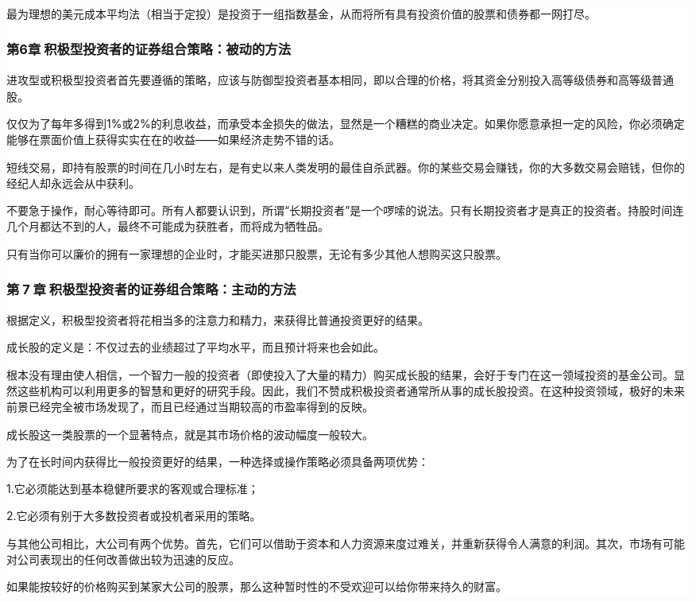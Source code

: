 

最为理想的美元成本平均法（相当于定投）是投资于一组指数基金，从而将所有具有投资价值的股票和债券都一网打尽。



### 第6章 积极型投资者的证券组合策略：被动的方法



进攻型或积极型投资者首先要遵循的策略，应该与防御型投资者基本相同，即以合理的价格，将其资金分别投入高等级债券和高等级普通股。



仅仅为了每年多得到1%或2%的利息收益，而承受本金损失的做法，显然是一个糟糕的商业决定。如果你愿意承担一定的风险，你必须确定能够在票面价值上获得实实在在的收益——如果经济走势不错的话。



短线交易，即持有股票的时间在几小时左右，是有史以来人类发明的最佳自杀武器。你的某些交易会赚钱，你的大多数交易会赔钱，但你的经纪人却永远会从中获利。



不要急于操作，耐心等待即可。所有人都要认识到，所谓“长期投资者”是一个啰嗦的说法。只有长期投资者才是真正的投资者。持股时间连几个月都达不到的人，最终不可能成为获胜者，而将成为牺牲品。



只有当你可以廉价的拥有一家理想的企业时，才能买进那只股票，无论有多少其他人想购买这只股票。







### 第 7 章 积极型投资者的证券组合策略：主动的方法



根据定义，积极型投资者将花相当多的注意力和精力，来获得比普通投资更好的结果。



成长股的定义是：不仅过去的业绩超过了平均水平，而且预计将来也会如此。



根本没有理由使人相信，一个智力一般的投资者（即使投入了大量的精力）购买成长股的结果，会好于专门在这一领域投资的基金公司。显然这些机构可以利用更多的智慧和更好的研究手段。因此，我们不赞成积极投资者通常所从事的成长股投资。在这种投资领域，极好的未来前景已经完全被市场发现了，而且已经通过当期较高的市盈率得到的反映。



成长股这一类股票的一个显著特点，就是其市场价格的波动幅度一般较大。



为了在长时间内获得比一般投资更好的结果，一种选择或操作策略必须具备两项优势：

1.它必须能达到基本稳健所要求的客观或合理标准；

2.它必须有别于大多数投资者或投机者采用的策略。



与其他公司相比，大公司有两个优势。首先，它们可以借助于资本和人力资源来度过难关，并重新获得令人满意的利润。其次，市场有可能对公司表现出的任何改善做出较为迅速的反应。



如果能按较好的价格购买到某家大公司的股票，那么这种暂时性的不受欢迎可以给你带来持久的财富。






